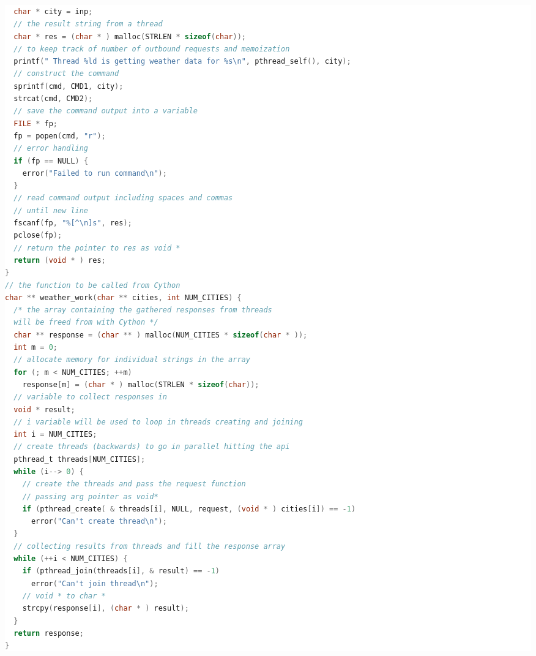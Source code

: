 ```c
  char * city = inp;
  // the result string from a thread
  char * res = (char * ) malloc(STRLEN * sizeof(char));
  // to keep track of number of outbound requests and memoization
  printf(" Thread %ld is getting weather data for %s\n", pthread_self(), city);
  // construct the command
  sprintf(cmd, CMD1, city);
  strcat(cmd, CMD2);
  // save the command output into a variable
  FILE * fp;
  fp = popen(cmd, "r");
  // error handling
  if (fp == NULL) {
    error("Failed to run command\n");
  }
  // read command output including spaces and commas
  // until new line
  fscanf(fp, "%[^\n]s", res);
  pclose(fp);
  // return the pointer to res as void *
  return (void * ) res;
}
// the function to be called from Cython
char ** weather_work(char ** cities, int NUM_CITIES) {
  /* the array containing the gathered responses from threads
  will be freed from with Cython */
  char ** response = (char ** ) malloc(NUM_CITIES * sizeof(char * ));
  int m = 0;
  // allocate memory for individual strings in the array
  for (; m < NUM_CITIES; ++m)
    response[m] = (char * ) malloc(STRLEN * sizeof(char));
  // variable to collect responses in  
  void * result;
  // i variable will be used to loop in threads creating and joining
  int i = NUM_CITIES;
  // create threads (backwards) to go in parallel hitting the api
  pthread_t threads[NUM_CITIES];
  while (i--> 0) {
    // create the threads and pass the request function
    // passing arg pointer as void*
    if (pthread_create( & threads[i], NULL, request, (void * ) cities[i]) == -1)
      error("Can't create thread\n");
  }
  // collecting results from threads and fill the response array
  while (++i < NUM_CITIES) {
    if (pthread_join(threads[i], & result) == -1)
      error("Can't join thread\n");
    // void * to char *
    strcpy(response[i], (char * ) result);
  }
  return response;
}
```
